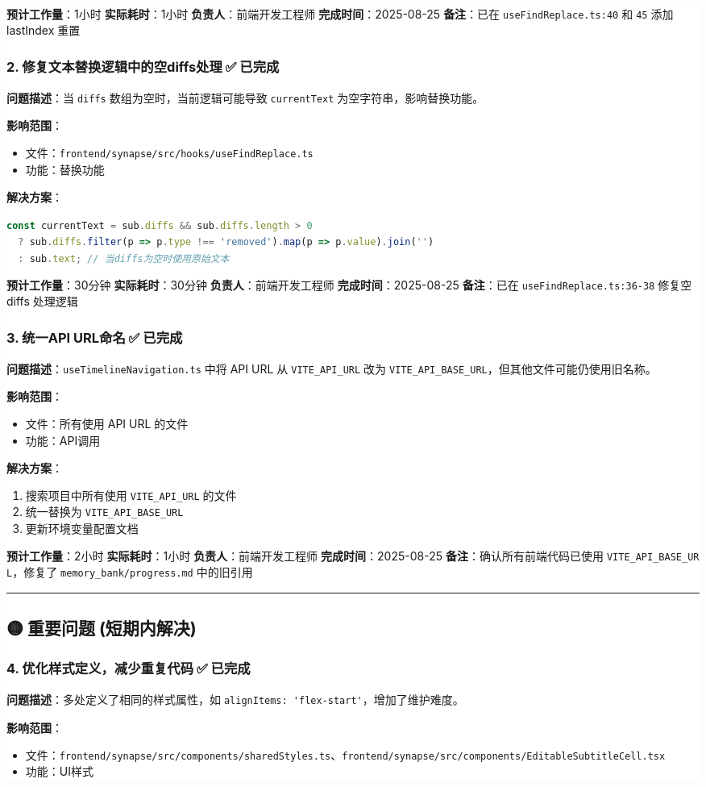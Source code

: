 **预计工作量**：1小时
**实际耗时**：1小时
**负责人**：前端开发工程师
**完成时间**：2025-08-25
**备注**：已在 `useFindReplace.ts:40` 和 `45` 添加 lastIndex 重置

### 2. 修复文本替换逻辑中的空diffs处理 ✅ **已完成**
**问题描述**：当 `diffs` 数组为空时，当前逻辑可能导致 `currentText` 为空字符串，影响替换功能。

**影响范围**：
- 文件：`frontend/synapse/src/hooks/useFindReplace.ts`
- 功能：替换功能

**解决方案**：
```typescript
const currentText = sub.diffs && sub.diffs.length > 0
  ? sub.diffs.filter(p => p.type !== 'removed').map(p => p.value).join('')
  : sub.text; // 当diffs为空时使用原始文本
```

**预计工作量**：30分钟
**实际耗时**：30分钟
**负责人**：前端开发工程师
**完成时间**：2025-08-25
**备注**：已在 `useFindReplace.ts:36-38` 修复空 diffs 处理逻辑

### 3. 统一API URL命名 ✅ **已完成**
**问题描述**：`useTimelineNavigation.ts` 中将 API URL 从 `VITE_API_URL` 改为 `VITE_API_BASE_URL`，但其他文件可能仍使用旧名称。

**影响范围**：
- 文件：所有使用 API URL 的文件
- 功能：API调用

**解决方案**：
1. 搜索项目中所有使用 `VITE_API_URL` 的文件
2. 统一替换为 `VITE_API_BASE_URL`
3. 更新环境变量配置文档

**预计工作量**：2小时
**实际耗时**：1小时
**负责人**：前端开发工程师
**完成时间**：2025-08-25
**备注**：确认所有前端代码已使用 `VITE_API_BASE_URL`，修复了 `memory_bank/progress.md` 中的旧引用

---

## 🟡 重要问题 (短期内解决)

### 4. 优化样式定义，减少重复代码 ✅ **已完成**
**问题描述**：多处定义了相同的样式属性，如 `alignItems: 'flex-start'`，增加了维护难度。

**影响范围**：
- 文件：`frontend/synapse/src/components/sharedStyles.ts`、`frontend/synapse/src/components/EditableSubtitleCell.tsx`
- 功能：UI样式
